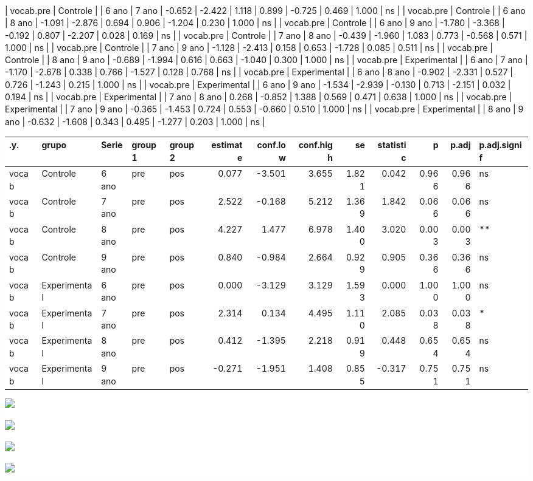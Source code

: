 | vocab.pre | Controle     |       | 6 ano    | 7 ano        |   -0.652 |   -2.422 |     1.118 | 0.899 |    -0.725 | 0.469 | 1.000 | ns           |
| vocab.pre | Controle     |       | 6 ano    | 8 ano        |   -1.091 |   -2.876 |     0.694 | 0.906 |    -1.204 | 0.230 | 1.000 | ns           |
| vocab.pre | Controle     |       | 6 ano    | 9 ano        |   -1.780 |   -3.368 |    -0.192 | 0.807 |    -2.207 | 0.028 | 0.169 | ns           |
| vocab.pre | Controle     |       | 7 ano    | 8 ano        |   -0.439 |   -1.960 |     1.083 | 0.773 |    -0.568 | 0.571 | 1.000 | ns           |
| vocab.pre | Controle     |       | 7 ano    | 9 ano        |   -1.128 |   -2.413 |     0.158 | 0.653 |    -1.728 | 0.085 | 0.511 | ns           |
| vocab.pre | Controle     |       | 8 ano    | 9 ano        |   -0.689 |   -1.994 |     0.616 | 0.663 |    -1.040 | 0.300 | 1.000 | ns           |
| vocab.pre | Experimental |       | 6 ano    | 7 ano        |   -1.170 |   -2.678 |     0.338 | 0.766 |    -1.527 | 0.128 | 0.768 | ns           |
| vocab.pre | Experimental |       | 6 ano    | 8 ano        |   -0.902 |   -2.331 |     0.527 | 0.726 |    -1.243 | 0.215 | 1.000 | ns           |
| vocab.pre | Experimental |       | 6 ano    | 9 ano        |   -1.534 |   -2.939 |    -0.130 | 0.713 |    -2.151 | 0.032 | 0.194 | ns           |
| vocab.pre | Experimental |       | 7 ano    | 8 ano        |    0.268 |   -0.852 |     1.388 | 0.569 |     0.471 | 0.638 | 1.000 | ns           |
| vocab.pre | Experimental |       | 7 ano    | 9 ano        |   -0.365 |   -1.453 |     0.724 | 0.553 |    -0.660 | 0.510 | 1.000 | ns           |
| vocab.pre | Experimental |       | 8 ano    | 9 ano        |   -0.632 |   -1.608 |     0.343 | 0.495 |    -1.277 | 0.203 | 1.000 | ns           |

| .y.   | grupo        | Serie | group1 | group2 | estimate | conf.low | conf.high |    se | statistic |     p | p.adj | p.adj.signif |
|:------|:-------------|:------|:-------|:-------|---------:|---------:|----------:|------:|----------:|------:|------:|:-------------|
| vocab | Controle     | 6 ano | pre    | pos    |    0.077 |   -3.501 |     3.655 | 1.821 |     0.042 | 0.966 | 0.966 | ns           |
| vocab | Controle     | 7 ano | pre    | pos    |    2.522 |   -0.168 |     5.212 | 1.369 |     1.842 | 0.066 | 0.066 | ns           |
| vocab | Controle     | 8 ano | pre    | pos    |    4.227 |    1.477 |     6.978 | 1.400 |     3.020 | 0.003 | 0.003 | \*\*         |
| vocab | Controle     | 9 ano | pre    | pos    |    0.840 |   -0.984 |     2.664 | 0.929 |     0.905 | 0.366 | 0.366 | ns           |
| vocab | Experimental | 6 ano | pre    | pos    |    0.000 |   -3.129 |     3.129 | 1.593 |     0.000 | 1.000 | 1.000 | ns           |
| vocab | Experimental | 7 ano | pre    | pos    |    2.314 |    0.134 |     4.495 | 1.110 |     2.085 | 0.038 | 0.038 | \*           |
| vocab | Experimental | 8 ano | pre    | pos    |    0.412 |   -1.395 |     2.218 | 0.919 |     0.448 | 0.654 | 0.654 | ns           |
| vocab | Experimental | 9 ano | pre    | pos    |   -0.271 |   -1.951 |     1.408 | 0.855 |    -0.317 | 0.751 | 0.751 | ns           |

![](C:/Users/geise/OneDrive/Workspace/WordGen-Stari-2/results/wordgen-vocab-5th-quintile_files/figure-gfm/unnamed-chunk-76-1.png)

![](C:/Users/geise/OneDrive/Workspace/WordGen-Stari-2/results/wordgen-vocab-5th-quintile_files/figure-gfm/unnamed-chunk-78-1.png)

![](C:/Users/geise/OneDrive/Workspace/WordGen-Stari-2/results/wordgen-vocab-5th-quintile_files/figure-gfm/unnamed-chunk-80-1.png)

![](C:/Users/geise/OneDrive/Workspace/WordGen-Stari-2/results/wordgen-vocab-5th-quintile_files/figure-gfm/unnamed-chunk-82-1.png)

